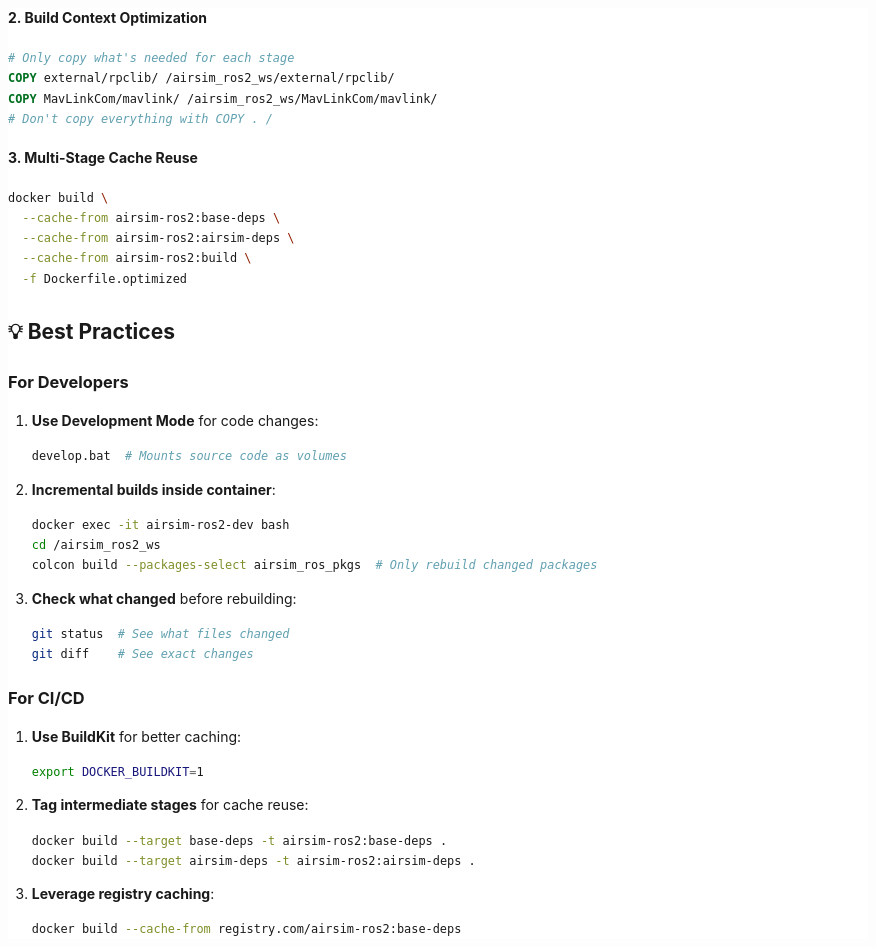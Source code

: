 #### 2. Build Context Optimization
```dockerfile
# Only copy what's needed for each stage
COPY external/rpclib/ /airsim_ros2_ws/external/rpclib/
COPY MavLinkCom/mavlink/ /airsim_ros2_ws/MavLinkCom/mavlink/
# Don't copy everything with COPY . /
```

#### 3. Multi-Stage Cache Reuse
```bash
docker build \
  --cache-from airsim-ros2:base-deps \
  --cache-from airsim-ros2:airsim-deps \
  --cache-from airsim-ros2:build \
  -f Dockerfile.optimized
```

## 💡 Best Practices

### For Developers

1. **Use Development Mode** for code changes:
   ```bash
   develop.bat  # Mounts source code as volumes
   ```

2. **Incremental builds inside container**:
   ```bash
   docker exec -it airsim-ros2-dev bash
   cd /airsim_ros2_ws
   colcon build --packages-select airsim_ros_pkgs  # Only rebuild changed packages
   ```

3. **Check what changed** before rebuilding:
   ```bash
   git status  # See what files changed
   git diff    # See exact changes
   ```

### For CI/CD

1. **Use BuildKit** for better caching:
   ```bash
   export DOCKER_BUILDKIT=1
   ```

2. **Tag intermediate stages** for cache reuse:
   ```bash
   docker build --target base-deps -t airsim-ros2:base-deps .
   docker build --target airsim-deps -t airsim-ros2:airsim-deps .
   ```

3. **Leverage registry caching**:
   ```bash
   docker build --cache-from registry.com/airsim-ros2:base-deps
   ```
